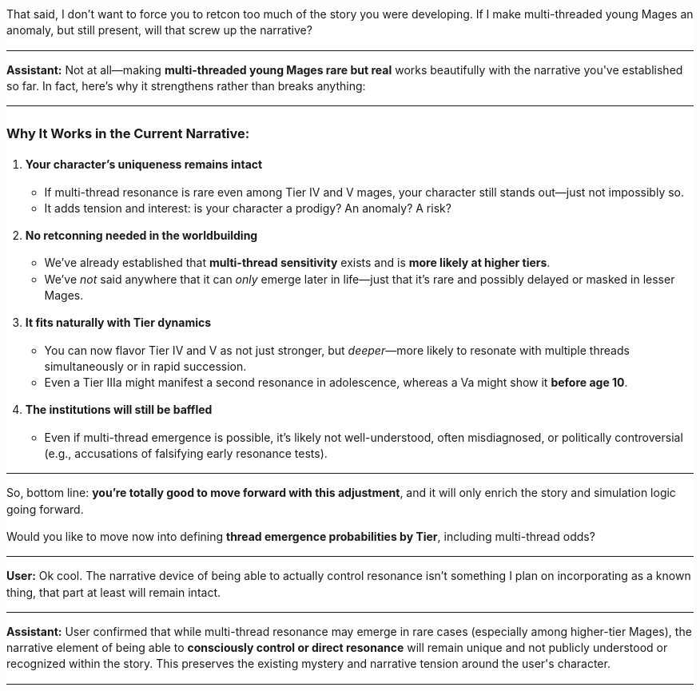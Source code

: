 That said, I don’t want to force you to retcon too much of the story you were developing. If I make multi-threaded young Mages an anomaly, but still present, will that screw up the narrative?

---

**Assistant:**
Not at all—making **multi-threaded young Mages rare but real** works beautifully with the narrative you've established so far. In fact, here’s why it strengthens rather than breaks anything:

---

### **Why It Works in the Current Narrative:**

1. **Your character’s uniqueness remains intact**  
   - If multi-thread resonance is rare even among Tier IV and V mages, your character still stands out—just not impossibly so.
   - It adds tension and interest: is your character a prodigy? An anomaly? A risk?

2. **No retconning needed in the worldbuilding**  
   - We’ve already established that **multi-thread sensitivity** exists and is **more likely at higher tiers**.
   - We’ve *not* said anywhere that it can *only* emerge later in life—just that it’s rare and possibly delayed or masked in lesser Mages.

3. **It fits naturally with Tier dynamics**  
   - You can now flavor Tier IV and V as not just stronger, but *deeper*—more likely to resonate with multiple threads simultaneously or in rapid succession.
   - Even a Tier IIIa might manifest a second resonance in adolescence, whereas a Va might show it **before age 10**.

4. **The institutions will still be baffled**  
   - Even if multi-thread emergence is possible, it’s likely not well-understood, often misdiagnosed, or politically controversial (e.g., accusations of falsifying early resonance tests).

---

So, bottom line: **you’re totally good to move forward with this adjustment**, and it will only enrich the story and simulation logic going forward.

Would you like to move now into defining **thread emergence probabilities by Tier**, including multi-thread odds?

---

**User:**
Ok cool. The narrative device of being able to actually control resonance isn’t something I plan on incorporating as a known thing, that part at least will remain intact.

---

**Assistant:**
User confirmed that while multi-thread resonance may emerge in rare cases (especially among higher-tier Mages), the narrative element of being able to **consciously control or direct resonance** will remain unique and not publicly understood or recognized within the story. This preserves the existing mystery and narrative tension around the user's character.

---
